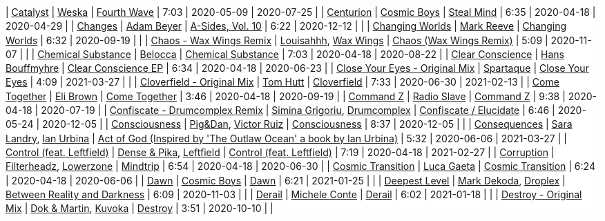 | [Catalyst](https://open.spotify.com/track/3IueDubjpfUGb7AXZ1yyKe) | [Weska](https://open.spotify.com/artist/0tE5uhIK2tSierQTyLi9ci) | [Fourth Wave](https://open.spotify.com/album/4CAgT9O0vM9Cw1pydNgm29) | 7:03 | 2020-05-09 | 2020-07-25 |
| [Centurion](https://open.spotify.com/track/37P1IBUAayVZpbjeHQmyiW) | [Cosmic Boys](https://open.spotify.com/artist/2jvTYwyzxK1FVYGEoKfZLQ) | [Steal Mind](https://open.spotify.com/album/3y8f4gS9S1YPOJIg0w4BrT) | 6:35 | 2020-04-18 | 2020-04-29 |
| [Changes](https://open.spotify.com/track/3zvMcYFoa44U3Gb4o4o753) | [Adam Beyer](https://open.spotify.com/artist/1btv9qmIpbp7q1ixCYNdHu) | [A-Sides, Vol. 10](https://open.spotify.com/album/534jyTGLzPEdcmI9wVRSOZ) | 6:22 | 2020-12-12 |  |
| [Changing Worlds](https://open.spotify.com/track/3FzO8SebmJvtEeLSgpSevc) | [Mark Reeve](https://open.spotify.com/artist/58zZkWGb6qvx0AJ6L3ttlZ) | [Changing Worlds](https://open.spotify.com/album/3IuJHtuLNKfvKnNqz108vf) | 6:32 | 2020-09-19 |  |
| [Chaos - Wax Wings Remix](https://open.spotify.com/track/1oitDP02bYLiWJTO1Z2aGC) | [Louisahhh](https://open.spotify.com/artist/42TogPbYEXl164PrqTEVBW), [Wax Wings](https://open.spotify.com/artist/36GCZfnizKMEEkU9k79Sm3) | [Chaos (Wax Wings Remix)](https://open.spotify.com/album/6JMn6WBCOHnkDKtwrU3z0e) | 5:09 | 2020-11-07 |  |
| [Chemical Substance](https://open.spotify.com/track/1XpK1wF7Ae0AOCsoGe4uPo) | [Belocca](https://open.spotify.com/artist/3jcvzSheHd14vjraXHLGPN) | [Chemical Substance](https://open.spotify.com/album/2HX9NndbiU356SQWVN7bit) | 7:03 | 2020-04-18 | 2020-08-22 |
| [Clear Conscience](https://open.spotify.com/track/1psPPhlXSeuUBbRlZ47FRj) | [Hans Bouffmyhre](https://open.spotify.com/artist/6c55LulpBsOVGaMvbiaU7o) | [Clear Conscience EP](https://open.spotify.com/album/2Wbxqvk6TjoKypOhMBksf1) | 6:34 | 2020-04-18 | 2020-06-23 |
| [Close Your Eyes - Original Mix](https://open.spotify.com/track/05UqkgVIeVjd6OovUCQaqE) | [Spartaque](https://open.spotify.com/artist/2OpUrUeIF1sqWHwSbMPNkB) | [Close Your Eyes](https://open.spotify.com/album/1u25tHkjKgif5SA7grgPAW) | 4:09 | 2021-03-27 |  |
| [Cloverfield - Original Mix](https://open.spotify.com/track/6hg11XB9rUTSM92Sx2WDhJ) | [Tom Hutt](https://open.spotify.com/artist/6nAdbXw8ZWvMfQsM1AqpEm) | [Cloverfield](https://open.spotify.com/album/647hVoRT9zzXTFvNwRoAGh) | 7:33 | 2020-06-30 | 2021-02-13 |
| [Come Together](https://open.spotify.com/track/0d7KQih99OE6xaEFz8lXo5) | [Eli Brown](https://open.spotify.com/artist/5lVNSw2GPci8kebrAQpZqU) | [Come Together](https://open.spotify.com/album/4i8TDqm3pZCgfkQg7ElqEW) | 3:46 | 2020-04-18 | 2020-09-19 |
| [Command Z](https://open.spotify.com/track/1HPIXNVVPjLe7BdJN8tET1) | [Radio Slave](https://open.spotify.com/artist/4rzWjR3L3M54c6I25NzdM3) | [Command Z](https://open.spotify.com/album/7ifhv2OCiBcqunz6xhkxjb) | 9:38 | 2020-04-18 | 2020-07-19 |
| [Confiscate - Drumcomplex Remix](https://open.spotify.com/track/4DbaGKcHx7WHdgHwTsNQ8P) | [Simina Grigoriu](https://open.spotify.com/artist/1PjzNHCXycxUqsP2yqFqhU), [Drumcomplex](https://open.spotify.com/artist/15uHboHn4dMAVjqSBMSnId) | [Confiscate / Elucidate](https://open.spotify.com/album/2jwS9VvHOISz2oWF5z9rSb) | 6:46 | 2020-05-24 | 2020-12-05 |
| [Consciousness](https://open.spotify.com/track/44uK6MFWwtjGVAHVnsI59n) | [Pig&Dan](https://open.spotify.com/artist/04jj7dljPI0ixtNsz2pXWK), [Victor Ruiz](https://open.spotify.com/artist/0xgdNNa5mIbnJKp8AG8S4z) | [Consciousness](https://open.spotify.com/album/5Iq9sS4MNqV682nfNCM2Pe) | 8:37 | 2020-12-05 |  |
| [Consequences](https://open.spotify.com/track/4k7175fpsv6tHhijvN3CjE) | [Sara Landry](https://open.spotify.com/artist/7eILArMiTFTQf8SEh5fFHK), [Ian Urbina](https://open.spotify.com/artist/7miGJahGF5JYOunptmXsQz) | [Act of God (Inspired by 'The Outlaw Ocean' a book by Ian Urbina)](https://open.spotify.com/album/1J6fp3u5WUfjzCzsGRetJo) | 5:32 | 2020-06-06 | 2021-03-27 |
| [Control (feat. Leftfield)](https://open.spotify.com/track/6xtL2zJzyyANW1K2so6yLf) | [Dense & Pika](https://open.spotify.com/artist/3tlt5onLwIKTuaOAyI6ytC), [Leftfield](https://open.spotify.com/artist/72hqBMsw7x5jnfxxwkii8L) | [Control (feat. Leftfield)](https://open.spotify.com/album/6zu4tIY5ZDIMSvhdTaBhVf) | 7:19 | 2020-04-18 | 2021-02-27 |
| [Corruption](https://open.spotify.com/track/5N3ZgaLCe0t2isat7usp5Z) | [Filterheadz](https://open.spotify.com/artist/6XqUjMGrl5jFwwyQ6hheit), [Lowerzone](https://open.spotify.com/artist/08kHFbfYt54KU8xxZtqSjf) | [Mindtrip](https://open.spotify.com/album/6j2VFTMKMfzB8fw0um9xIN) | 6:54 | 2020-04-18 | 2020-06-30 |
| [Cosmic Transition](https://open.spotify.com/track/6sfGx2y7ssDXCg7lcC0XiL) | [Luca Gaeta](https://open.spotify.com/artist/5NIiLHMZs0Etu1Cm4UtOoE) | [Cosmic Transition](https://open.spotify.com/album/2v6VSdUws3ltddUiFCCHNH) | 6:24 | 2020-04-18 | 2020-06-06 |
| [Dawn](https://open.spotify.com/track/72fS4JvztocT9TmvYx0Wzd) | [Cosmic Boys](https://open.spotify.com/artist/2jvTYwyzxK1FVYGEoKfZLQ) | [Dawn](https://open.spotify.com/album/2dHRu0SrIEYL7CloW13urr) | 6:21 | 2021-01-25 |  |
| [Deepest Level](https://open.spotify.com/track/2LLdVCJACl8QsY9tLPLrxp) | [Mark Dekoda](https://open.spotify.com/artist/3FzG2HgsgPRfwpX1qSK1g8), [Droplex](https://open.spotify.com/artist/5yePldMswAMD9fvIfRUc2o) | [Between Reality and Darkness](https://open.spotify.com/album/6XdgXZp51Ot9wiwxqSGk5k) | 6:09 | 2020-11-03 |  |
| [Derail](https://open.spotify.com/track/3gaWoB5GEzUgCGOM2HIw5b) | [Michele Conte](https://open.spotify.com/artist/5Ua2M4hhWcm1y2ADgGp92q) | [Derail](https://open.spotify.com/album/2ZhvzWHOrDEp33oIX8sJwp) | 6:02 | 2021-01-18 |  |
| [Destroy - Original Mix](https://open.spotify.com/track/2LQhGTl2rtQ9R4Ppdp1HyH) | [Dok & Martin](https://open.spotify.com/artist/1rV7LSzJ2ZzL3FicYplmLX), [Kuvoka](https://open.spotify.com/artist/33S2vuMYuPC5X7TwQjVDl8) | [Destroy](https://open.spotify.com/album/3qHnkdr7RnVlDfCuKwJCAk) | 3:51 | 2020-10-10 |  |